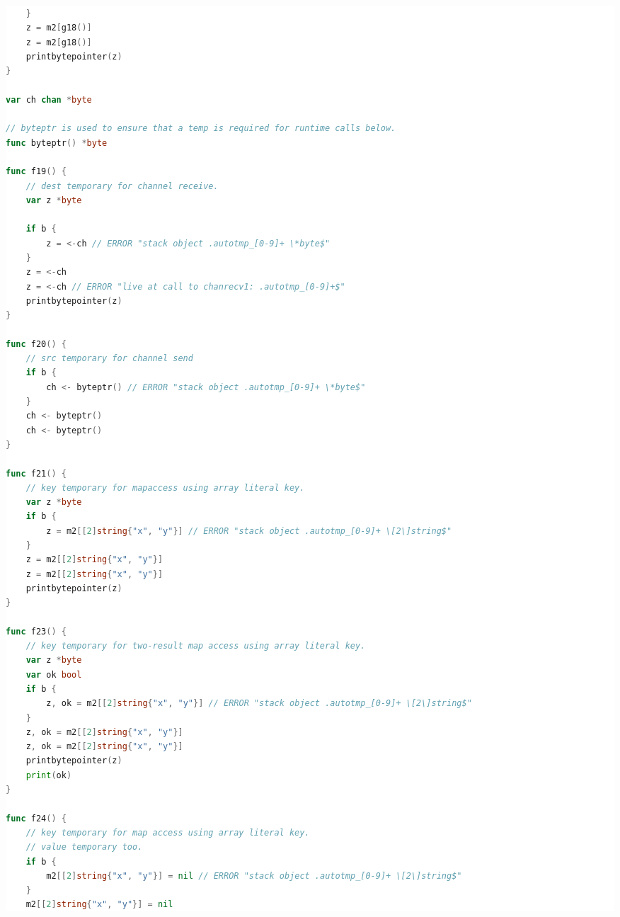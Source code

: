 ```go
	}
	z = m2[g18()]
	z = m2[g18()]
	printbytepointer(z)
}

var ch chan *byte

// byteptr is used to ensure that a temp is required for runtime calls below.
func byteptr() *byte

func f19() {
	// dest temporary for channel receive.
	var z *byte

	if b {
		z = <-ch // ERROR "stack object .autotmp_[0-9]+ \*byte$"
	}
	z = <-ch
	z = <-ch // ERROR "live at call to chanrecv1: .autotmp_[0-9]+$"
	printbytepointer(z)
}

func f20() {
	// src temporary for channel send
	if b {
		ch <- byteptr() // ERROR "stack object .autotmp_[0-9]+ \*byte$"
	}
	ch <- byteptr()
	ch <- byteptr()
}

func f21() {
	// key temporary for mapaccess using array literal key.
	var z *byte
	if b {
		z = m2[[2]string{"x", "y"}] // ERROR "stack object .autotmp_[0-9]+ \[2\]string$"
	}
	z = m2[[2]string{"x", "y"}]
	z = m2[[2]string{"x", "y"}]
	printbytepointer(z)
}

func f23() {
	// key temporary for two-result map access using array literal key.
	var z *byte
	var ok bool
	if b {
		z, ok = m2[[2]string{"x", "y"}] // ERROR "stack object .autotmp_[0-9]+ \[2\]string$"
	}
	z, ok = m2[[2]string{"x", "y"}]
	z, ok = m2[[2]string{"x", "y"}]
	printbytepointer(z)
	print(ok)
}

func f24() {
	// key temporary for map access using array literal key.
	// value temporary too.
	if b {
		m2[[2]string{"x", "y"}] = nil // ERROR "stack object .autotmp_[0-9]+ \[2\]string$"
	}
	m2[[2]string{"x", "y"}] = nil
```